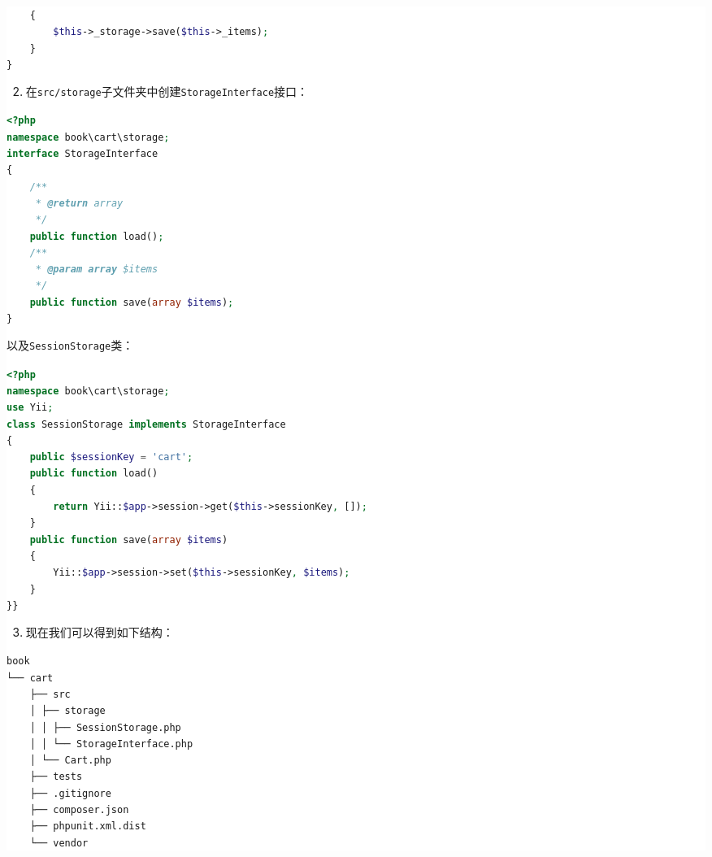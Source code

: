 ```php
    {
        $this->_storage->save($this->_items);
    }
}
```

2. 在`src/storage`子文件夹中创建`StorageInterface`接口：

```php
<?php
namespace book\cart\storage;
interface StorageInterface
{
    /**
     * @return array
     */
    public function load();
    /**
     * @param array $items
     */
    public function save(array $items);
}
```

以及`SessionStorage`类：

```php
<?php
namespace book\cart\storage;
use Yii;
class SessionStorage implements StorageInterface
{
    public $sessionKey = 'cart';
    public function load()
    {
        return Yii::$app->session->get($this->sessionKey, []);
    }
    public function save(array $items)
    {
        Yii::$app->session->set($this->sessionKey, $items);
    }
}}
```

3. 现在我们可以得到如下结构：

```
book
└── cart
    ├── src
    │ ├── storage
    │ │ ├── SessionStorage.php
    │ │ └── StorageInterface.php
    │ └── Cart.php
    ├── tests
    ├── .gitignore
    ├── composer.json
    ├── phpunit.xml.dist
    └── vendor
```
